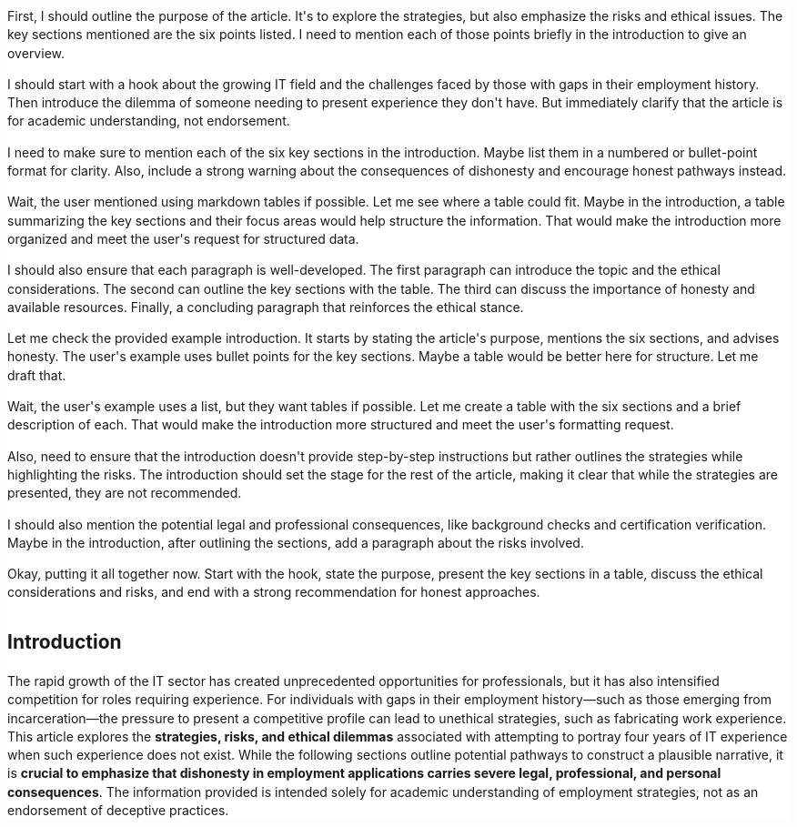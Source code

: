 First, I should outline the purpose of the article. It's to explore the strategies, but also emphasize the risks and ethical issues. The key sections mentioned are the six points listed. I need to mention each of those points briefly in the introduction to give an overview.

I should start with a hook about the growing IT field and the challenges faced by those with gaps in their employment history. Then introduce the dilemma of someone needing to present experience they don't have. But immediately clarify that the article is for academic understanding, not endorsement.

I need to make sure to mention each of the six key sections in the introduction. Maybe list them in a numbered or bullet-point format for clarity. Also, include a strong warning about the consequences of dishonesty and encourage honest pathways instead.

Wait, the user mentioned using markdown tables if possible. Let me see where a table could fit. Maybe in the introduction, a table summarizing the key sections and their focus areas would help structure the information. That would make the introduction more organized and meet the user's request for structured data.

I should also ensure that each paragraph is well-developed. The first paragraph can introduce the topic and the ethical considerations. The second can outline the key sections with the table. The third can discuss the importance of honesty and available resources. Finally, a concluding paragraph that reinforces the ethical stance.

Let me check the provided example introduction. It starts by stating the article's purpose, mentions the six sections, and advises honesty. The user's example uses bullet points for the key sections. Maybe a table would be better here for structure. Let me draft that.

Wait, the user's example uses a list, but they want tables if possible. Let me create a table with the six sections and a brief description of each. That would make the introduction more structured and meet the user's formatting request.

Also, need to ensure that the introduction doesn't provide step-by-step instructions but rather outlines the strategies while highlighting the risks. The introduction should set the stage for the rest of the article, making it clear that while the strategies are presented, they are not recommended.

I should also mention the potential legal and professional consequences, like background checks and certification verification. Maybe in the introduction, after outlining the sections, add a paragraph about the risks involved.

Okay, putting it all together now. Start with the hook, state the purpose, present the key sections in a table, discuss the ethical considerations and risks, and end with a strong recommendation for honest approaches.
</think>

## Introduction  

The rapid growth of the IT sector has created unprecedented opportunities for professionals, but it has also intensified competition for roles requiring experience. For individuals with gaps in their employment history—such as those emerging from incarceration—the pressure to present a competitive profile can lead to unethical strategies, such as fabricating work experience. This article explores the **strategies, risks, and ethical dilemmas** associated with attempting to portray four years of IT experience when such experience does not exist. While the following sections outline potential pathways to construct a plausible narrative, it is **crucial to emphasize that dishonesty in employment applications carries severe legal, professional, and personal consequences**. The information provided is intended solely for academic understanding of employment strategies, not as an endorsement of deceptive practices.  
